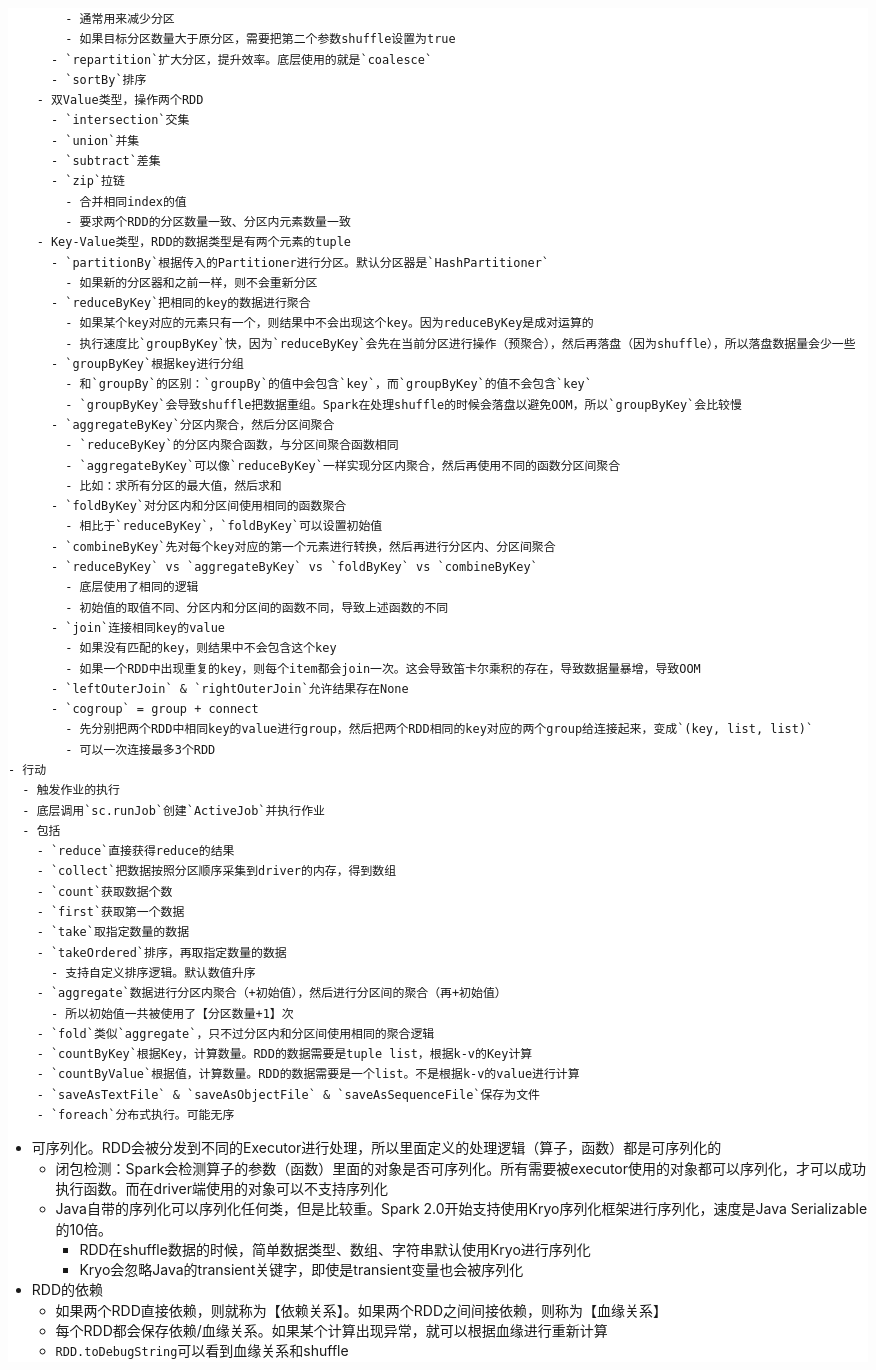             - 通常用来减少分区
            - 如果目标分区数量大于原分区，需要把第二个参数shuffle设置为true
          - `repartition`扩大分区，提升效率。底层使用的就是`coalesce`
          - `sortBy`排序
        - 双Value类型，操作两个RDD
          - `intersection`交集
          - `union`并集
          - `subtract`差集
          - `zip`拉链
            - 合并相同index的值
            - 要求两个RDD的分区数量一致、分区内元素数量一致
        - Key-Value类型，RDD的数据类型是有两个元素的tuple
          - `partitionBy`根据传入的Partitioner进行分区。默认分区器是`HashPartitioner`
            - 如果新的分区器和之前一样，则不会重新分区
          - `reduceByKey`把相同的key的数据进行聚合
            - 如果某个key对应的元素只有一个，则结果中不会出现这个key。因为reduceByKey是成对运算的
            - 执行速度比`groupByKey`快，因为`reduceByKey`会先在当前分区进行操作（预聚合），然后再落盘（因为shuffle），所以落盘数据量会少一些
          - `groupByKey`根据key进行分组
            - 和`groupBy`的区别：`groupBy`的值中会包含`key`，而`groupByKey`的值不会包含`key`
            - `groupByKey`会导致shuffle把数据重组。Spark在处理shuffle的时候会落盘以避免OOM，所以`groupByKey`会比较慢
          - `aggregateByKey`分区内聚合，然后分区间聚合
            - `reduceByKey`的分区内聚合函数，与分区间聚合函数相同
            - `aggregateByKey`可以像`reduceByKey`一样实现分区内聚合，然后再使用不同的函数分区间聚合
            - 比如：求所有分区的最大值，然后求和
          - `foldByKey`对分区内和分区间使用相同的函数聚合
            - 相比于`reduceByKey`，`foldByKey`可以设置初始值
          - `combineByKey`先对每个key对应的第一个元素进行转换，然后再进行分区内、分区间聚合
          - `reduceByKey` vs `aggregateByKey` vs `foldByKey` vs `combineByKey`
            - 底层使用了相同的逻辑
            - 初始值的取值不同、分区内和分区间的函数不同，导致上述函数的不同
          - `join`连接相同key的value
            - 如果没有匹配的key，则结果中不会包含这个key
            - 如果一个RDD中出现重复的key，则每个item都会join一次。这会导致笛卡尔乘积的存在，导致数据量暴增，导致OOM
          - `leftOuterJoin` & `rightOuterJoin`允许结果存在None
          - `cogroup` = group + connect
            - 先分别把两个RDD中相同key的value进行group，然后把两个RDD相同的key对应的两个group给连接起来，变成`(key, list, list)`
            - 可以一次连接最多3个RDD
    - 行动
      - 触发作业的执行
      - 底层调用`sc.runJob`创建`ActiveJob`并执行作业
      - 包括
        - `reduce`直接获得reduce的结果
        - `collect`把数据按照分区顺序采集到driver的内存，得到数组
        - `count`获取数据个数
        - `first`获取第一个数据
        - `take`取指定数量的数据
        - `takeOrdered`排序，再取指定数量的数据
          - 支持自定义排序逻辑。默认数值升序
        - `aggregate`数据进行分区内聚合（+初始值），然后进行分区间的聚合（再+初始值）
          - 所以初始值一共被使用了【分区数量+1】次
        - `fold`类似`aggregate`，只不过分区内和分区间使用相同的聚合逻辑
        - `countByKey`根据Key，计算数量。RDD的数据需要是tuple list，根据k-v的Key计算
        - `countByValue`根据值，计算数量。RDD的数据需要是一个list。不是根据k-v的value进行计算
        - `saveAsTextFile` & `saveAsObjectFile` & `saveAsSequenceFile`保存为文件
        - `foreach`分布式执行。可能无序
  - 可序列化。RDD会被分发到不同的Executor进行处理，所以里面定义的处理逻辑（算子，函数）都是可序列化的
    - 闭包检测：Spark会检测算子的参数（函数）里面的对象是否可序列化。所有需要被executor使用的对象都可以序列化，才可以成功执行函数。而在driver端使用的对象可以不支持序列化
    - Java自带的序列化可以序列化任何类，但是比较重。Spark 2.0开始支持使用Kryo序列化框架进行序列化，速度是Java Serializable的10倍。
      - RDD在shuffle数据的时候，简单数据类型、数组、字符串默认使用Kryo进行序列化
      - Kryo会忽略Java的transient关键字，即使是transient变量也会被序列化
  - RDD的依赖
    - 如果两个RDD直接依赖，则就称为【依赖关系】。如果两个RDD之间间接依赖，则称为【血缘关系】
    - 每个RDD都会保存依赖/血缘关系。如果某个计算出现异常，就可以根据血缘进行重新计算
    - `RDD.toDebugString`可以看到血缘关系和shuffle
